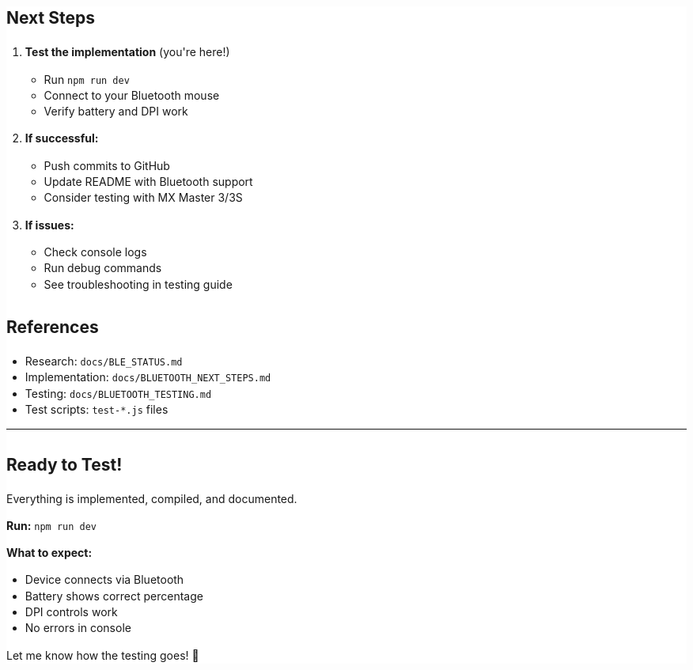 ## Next Steps

1. **Test the implementation** (you're here!)
   - Run `npm run dev`
   - Connect to your Bluetooth mouse
   - Verify battery and DPI work

2. **If successful:**
   - Push commits to GitHub
   - Update README with Bluetooth support
   - Consider testing with MX Master 3/3S

3. **If issues:**
   - Check console logs
   - Run debug commands
   - See troubleshooting in testing guide

## References

- Research: `docs/BLE_STATUS.md`
- Implementation: `docs/BLUETOOTH_NEXT_STEPS.md`
- Testing: `docs/BLUETOOTH_TESTING.md`
- Test scripts: `test-*.js` files

---

## Ready to Test!

Everything is implemented, compiled, and documented.

**Run:** `npm run dev`

**What to expect:**
- Device connects via Bluetooth
- Battery shows correct percentage
- DPI controls work
- No errors in console

Let me know how the testing goes! 🚀
